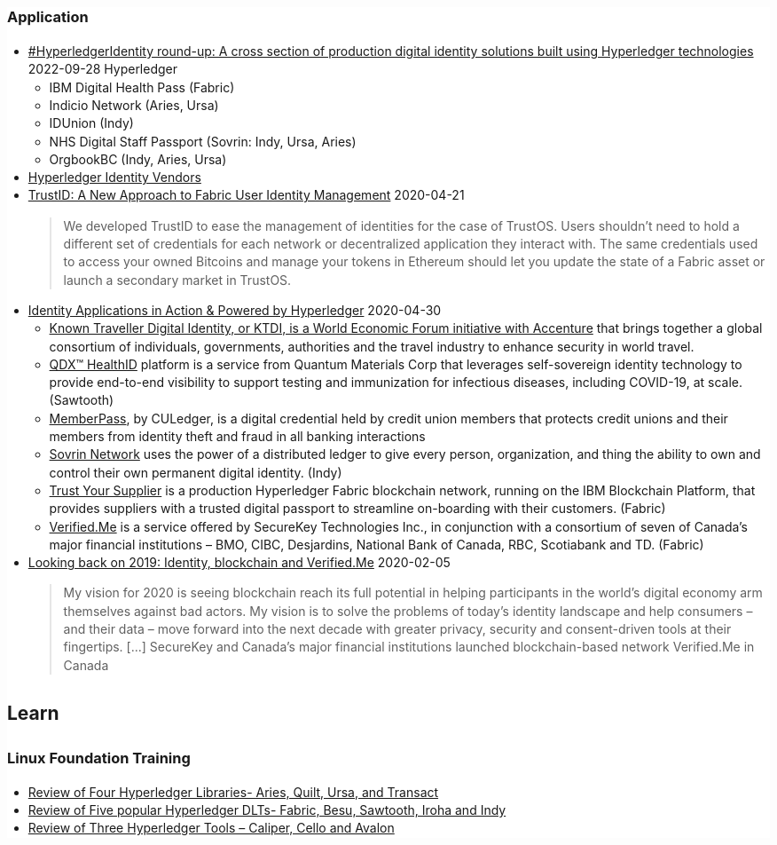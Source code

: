 ### Application
* [#HyperledgerIdentity round-up: A cross section of production digital identity solutions built using Hyperledger technologies](https://www.hyperledger.org/blog/2022/09/28/hyperledgeridentity-round-up-a-cross-section-of-production-digital-identity-solutions-built-using-hyperledger-technologies) 2022-09-28 Hyperledger
  * IBM Digital Health Pass (Fabric)
  * Indicio Network (Aries, Ursa)
  * IDUnion (Indy)
  * NHS Digital Staff Passport (Sovrin: Indy, Ursa, Aries)
  * OrgbookBC (Indy, Aries, Ursa)
* [Hyperledger Identity Vendors](https://www.hyperledger.org/vendor_level/identity-management)
* [TrustID: A New Approach to Fabric User Identity Management](https://www.hyperledger.org/blog/2020/04/21/trustid-a-new-approach-to-fabric-user-identity-management) 2020-04-21
  > We developed TrustID to ease the management of identities for the case of TrustOS. Users shouldn’t need to hold a different set of credentials for each network or decentralized application they interact with. The same credentials used to access your owned Bitcoins and manage your tokens in Ethereum should let you update the state of a Fabric asset or launch a secondary market in TrustOS.
* [Identity Applications in Action & Powered by Hyperledger](https://www.hyperledger.org/blog/2020/04/30/identity-applications-in-action-powered-by-hyperledger) 2020-04-30
  * [Known Traveller Digital Identity, or KTDI, is a World Economic Forum initiative with Accenture](https://www.accenture.com/us-en/services/blockchain/digital-identity) that brings together a global consortium of individuals, governments, authorities and the travel industry to enhance security in world travel.
  * [QDX™ HealthID](https://www.quantummaterialscorp.com/) platform is a service from Quantum Materials Corp that leverages self-sovereign identity technology to provide end-to-end visibility to support testing and immunization for infectious diseases, including COVID-19, at scale. (Sawtooth)
  * [MemberPass](https://www.memberpass.com/), by CULedger, is a digital credential held by credit union members that protects credit unions and their members from identity theft and fraud in all banking interactions
  * [Sovrin Network](https://sovrin.org/) uses the power of a distributed ledger to give every person, organization, and thing the ability to own and control their own permanent digital identity. (Indy)
  * [Trust Your Supplier](https://www.trustyoursupplier.com/) is a production Hyperledger Fabric blockchain network, running on the IBM Blockchain Platform, that provides suppliers with a trusted digital passport to streamline on-boarding with their customers. (Fabric)
  * [Verified.Me](https://verified.me/) is a service offered by SecureKey Technologies Inc., in conjunction with a consortium of seven of Canada’s major financial institutions – BMO, CIBC, Desjardins, National Bank of Canada, RBC, Scotiabank and TD. (Fabric)
* [Looking back on 2019: Identity, blockchain and Verified.Me](https://www.hyperledger.org/blog/2020/02/05/looking-back-on-2019-identity-blockchain-and-verified-me) 2020-02-05
  > My vision for 2020 is seeing blockchain reach its full potential in helping participants in the world’s digital economy arm themselves against bad actors. My vision is to solve the problems of today’s identity landscape and help consumers – and their data – move forward into the next decade with greater privacy, security and consent-driven tools at their fingertips. 
  > [...] SecureKey and Canada’s major financial institutions launched blockchain-based network Verified.Me in Canada


## Learn
### Linux Foundation Training
* [Review of Four Hyperledger Libraries- Aries, Quilt, Ursa, and Transact](https://training.linuxfoundation.org/announcements/review-of-four-hyperledger-libraries-aries-quilt-ursa-and-transact/)
* [Review of Five popular Hyperledger DLTs- Fabric, Besu, Sawtooth, Iroha and Indy](https://training.linuxfoundation.org/announcements/review-of-five-popular-hyperledger-dlts-fabric-besu-sawtooth-iroha-and-indy/)
* [Review of Three Hyperledger Tools – Caliper, Cello and Avalon](https://training.linuxfoundation.org/announcements/review-of-three-hyperledger-tools-caliper-cello-and-avalon/)
